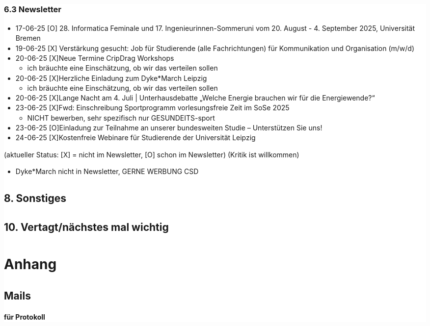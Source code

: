 ### 6.3 Newsletter
* 17-06-25 [O] 28. Informatica Feminale und 17. Ingenieurinnen-Sommeruni vom 20. August - 4. September 2025, Universität Bremen
* 19-06-25 [X] Verstärkung gesucht: Job für Studierende (alle Fachrichtungen) für Kommunikation und Organisation (m/w/d)
* 20-06-25 [X]Neue Termine CripDrag Workshops
    * ich bräuchte eine Einschätzung, ob wir das verteilen sollen
* 20-06-25 [X]Herzliche Einladung zum Dyke*March Leipzig
    * ich bräuchte eine Einschätzung, ob wir das verteilen sollen
* 20-06-25 [X]Lange Nacht am 4. Juli | Unterhausdebatte „Welche Energie brauchen wir für die Energiewende?“
* 23-06-25 [X]Fwd: Einschreibung Sportprogramm vorlesungsfreie Zeit im SoSe 2025
    * NICHT bewerben, sehr spezifisch nur GESUNDEITS-sport
* 23-06-25 [O]Einladung zur Teilnahme an unserer bundesweiten Studie – Unterstützen Sie uns!
* 24-06-25 [X]Kostenfreie Webinare für Studierende der Universität Leipzig

(aktueller Status: [X] = nicht im Newsletter, [O] schon im Newsletter)
(Kritik ist willkommen)

* Dyke*March nicht in Newsletter, GERNE WERBUNG CSD

## 8. Sonstiges


## 10. Vertagt/nächstes mal wichtig

# Anhang
## Mails
**für Protokoll**
